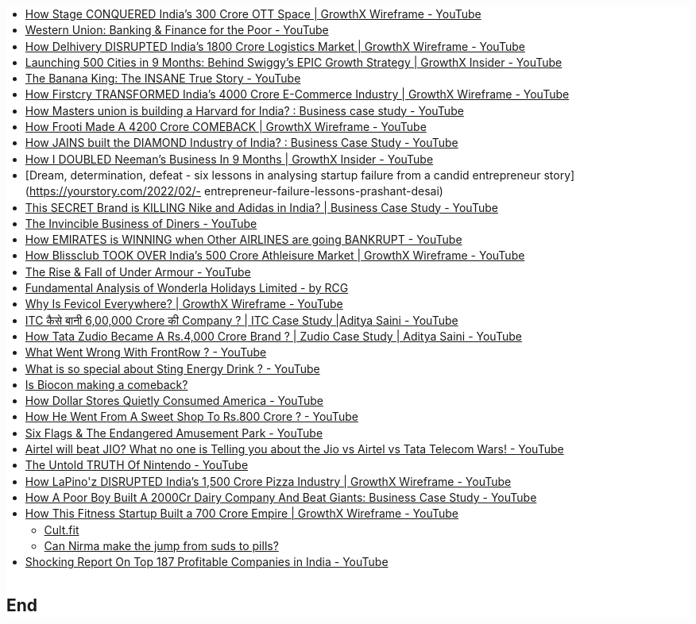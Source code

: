 - [How Stage CONQUERED India’s 300 Crore OTT Space | GrowthX Wireframe - YouTube](https://www.youtube.com/watch?v=NDrrBVsPLDA)
- [Western Union: Banking & Finance for the Poor - YouTube](https://www.youtube.com/watch?v=29nSycLw_5A)
- [How Delhivery DISRUPTED India’s 1800 Crore Logistics Market | GrowthX Wireframe - YouTube](https://www.youtube.com/watch?v=Sv9mqdnxNXw)
- [Launching 500 Cities in 9 Months: Behind Swiggy’s EPIC Growth Strategy | GrowthX Insider - YouTube](https://www.youtube.com/watch?v=0hS9w28fWBM)
- [The Banana King: The INSANE True Story - YouTube](https://www.youtube.com/watch?v=j6muUD2SUk8)
- [How Firstcry TRANSFORMED India’s 4000 Crore E-Commerce Industry | GrowthX Wireframe - YouTube](https://www.youtube.com/watch?v=O7gaqYNPlUY)
- [How Masters union is building a Harvard for India? : Business case study - YouTube](https://www.youtube.com/watch?v=yzDF_KX4Zjg)
- [How Frooti Made A 4200 Crore COMEBACK | GrowthX Wireframe - YouTube](https://www.youtube.com/watch?v=D1p8VibEguY)
- [How JAINS built the DIAMOND Industry of India? : Business Case Study - YouTube](https://www.youtube.com/watch?v=Vx4hyGpzVyI)
- [How I DOUBLED Neeman’s Business In 9 Months | GrowthX Insider - YouTube](https://www.youtube.com/watch?v=FBdlJRUMUR0)
- [Dream, determination, defeat - six lessons in analysing startup failure from a candid entrepreneur story](https://yourstory.com/2022/02/- entrepreneur-failure-lessons-prashant-desai)
- [This SECRET Brand is KILLING Nike and Adidas in India? | Business Case Study - YouTube](https://www.youtube.com/watch?v=qQPRWA9JNNQ)
- [The Invincible Business of Diners - YouTube](https://www.youtube.com/watch?v=3mLEZaqUdE0)
- [How EMIRATES is WINNING when Other AIRLINES are going BANKRUPT - YouTube](https://www.youtube.com/watch?v=cftToIr9sAo)
- [How Blissclub TOOK OVER India’s 500 Crore Athleisure Market | GrowthX Wireframe - YouTube](https://www.youtube.com/watch?v=NnWaAVNd370)
- [The Rise & Fall of Under Armour - YouTube](https://www.youtube.com/watch?v=HeWdxezd_CU)
- [Fundamental Analysis of Wonderla Holidays Limited - by RCG](https://www.budgetiger.in/p/case-study-wonderla-holidays-limited)
- [Why Is Fevicol Everywhere? | GrowthX Wireframe - YouTube](https://www.youtube.com/watch?v=RJJRfdGjt10)
- [ITC कैसे बानी 6,00,000 Crore की Company ? | ITC Case Study |Aditya Saini - YouTube](https://www.youtube.com/watch?v=iW5j6vXmAu0)
- [How Tata Zudio Became A Rs.4,000 Crore Brand ? | Zudio Case Study | Aditya Saini - YouTube](https://www.youtube.com/watch?v=8L2rwPGcYf0)
- [What Went Wrong With FrontRow ? - YouTube](https://www.youtube.com/watch?v=VH8WEXfEGXA)
- [What is so special about Sting Energy Drink ? - YouTube](https://www.youtube.com/watch?v=c0lIn8ImG44)
- [Is Biocon making a comeback?](https://finshots.in/markets/is-biocon-making-a-comeback/)
- [How Dollar Stores Quietly Consumed America - YouTube](https://www.youtube.com/watch?v=vQpUV--2Jao)
- [How He Went From A Sweet Shop To Rs.800 Crore ? - YouTube](https://www.youtube.com/watch?v=jCnSd8Gpcjk)
- [Six Flags & The Endangered Amusement Park - YouTube](https://www.youtube.com/watch?v=LvhX7Y8tNzQ)
- [Airtel will beat JIO? What no one is Telling you about the Jio vs Airtel vs Tata Telecom Wars! - YouTube](https://www.youtube.com/watch?v=XYOZ4RzrHW0)
- [The Untold TRUTH Of Nintendo - YouTube](https://www.youtube.com/watch?v=DoQnniM4MSg)
- [How LaPino'z DISRUPTED India’s 1,500 Crore Pizza Industry | GrowthX Wireframe - YouTube](https://www.youtube.com/watch?v=NM19ZCXaEIM)
- [How A Poor Boy Built A 2000Cr Dairy Company And Beat Giants: Business Case Study - YouTube](https://www.youtube.com/watch?v=-98fnc4VAo8)
- [How This Fitness Startup Built a 700 Crore Empire | GrowthX Wireframe - YouTube](https://www.youtube.com/watch?v=PfiFqdQ7tk8&ab_channel=GrowthX)
    - [Cult.fit](https://growthxclub.notion.site/Cult-Fit-3277cbdb88e648ae99b39934571b712d)
    - [Can Nirma make the jump from suds to pills?](https://finshots.in/markets/can-nirma-make-the-jump-from-suds-to-pills/)
- [Shocking Report On Top 187 Profitable Companies in India - YouTube](https://youtu.be/U2Zg1VCFxMo)

## End

